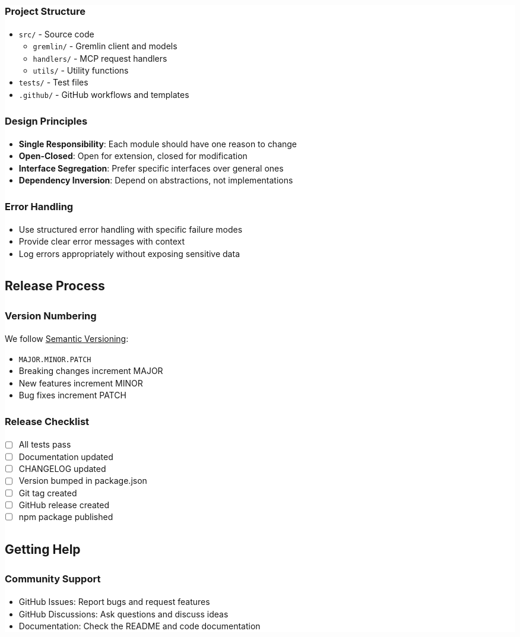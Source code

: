 ### Project Structure

- `src/` - Source code
  - `gremlin/` - Gremlin client and models
  - `handlers/` - MCP request handlers
  - `utils/` - Utility functions
- `tests/` - Test files
- `.github/` - GitHub workflows and templates

### Design Principles

- **Single Responsibility**: Each module should have one reason to change
- **Open-Closed**: Open for extension, closed for modification
- **Interface Segregation**: Prefer specific interfaces over general ones
- **Dependency Inversion**: Depend on abstractions, not implementations

### Error Handling

- Use structured error handling with specific failure modes
- Provide clear error messages with context
- Log errors appropriately without exposing sensitive data

## Release Process

### Version Numbering

We follow [Semantic Versioning](https://semver.org/):

- `MAJOR.MINOR.PATCH`
- Breaking changes increment MAJOR
- New features increment MINOR
- Bug fixes increment PATCH

### Release Checklist

- [ ] All tests pass
- [ ] Documentation updated
- [ ] CHANGELOG updated
- [ ] Version bumped in package.json
- [ ] Git tag created
- [ ] GitHub release created
- [ ] npm package published

## Getting Help

### Community Support

- GitHub Issues: Report bugs and request features
- GitHub Discussions: Ask questions and discuss ideas
- Documentation: Check the README and code documentation
